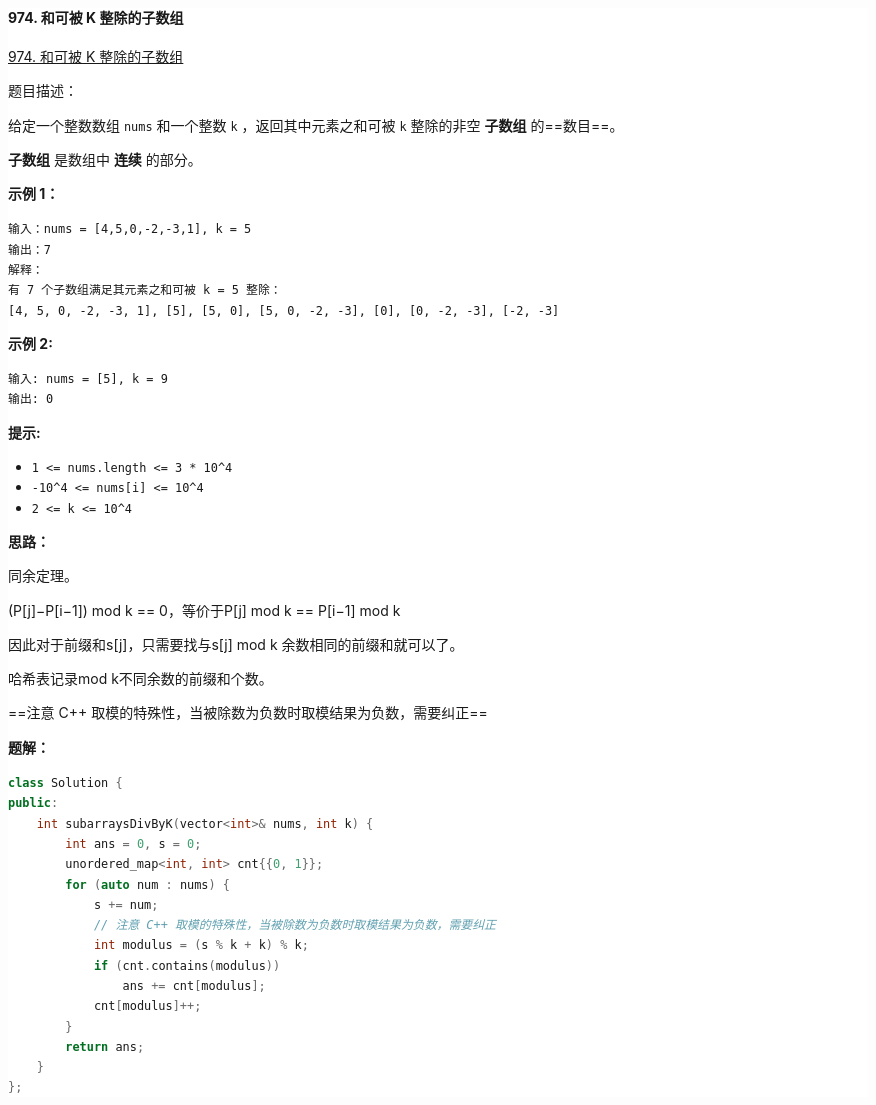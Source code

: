 

#### 974. 和可被 K 整除的子数组

[974. 和可被 K 整除的子数组](https://leetcode.cn/problems/subarray-sums-divisible-by-k/)

题目描述：

给定一个整数数组 `nums` 和一个整数 `k` ，返回其中元素之和可被 `k` 整除的非空 **子数组** 的==数目==。

**子数组** 是数组中 **连续** 的部分。

 **示例 1：**

```
输入：nums = [4,5,0,-2,-3,1], k = 5
输出：7
解释：
有 7 个子数组满足其元素之和可被 k = 5 整除：
[4, 5, 0, -2, -3, 1], [5], [5, 0], [5, 0, -2, -3], [0], [0, -2, -3], [-2, -3]
```

**示例 2:**

```
输入: nums = [5], k = 9
输出: 0
```

 **提示:**

- `1 <= nums.length <= 3 * 10^4`
- `-10^4 <= nums[i] <= 10^4`
- `2 <= k <= 10^4`



**思路：**

同余定理。

(P[j]−P[i−1]) mod k == 0，等价于P[j] mod k == P[i−1] mod k

因此对于前缀和s[j]，只需要找与s[j] mod k 余数相同的前缀和就可以了。

哈希表记录mod k不同余数的前缀和个数。

==注意 C++ 取模的特殊性，当被除数为负数时取模结果为负数，需要纠正==



**题解：**

```cpp
class Solution {
public:
    int subarraysDivByK(vector<int>& nums, int k) {
        int ans = 0, s = 0;
        unordered_map<int, int> cnt{{0, 1}};
        for (auto num : nums) {
            s += num;
            // 注意 C++ 取模的特殊性，当被除数为负数时取模结果为负数，需要纠正
            int modulus = (s % k + k) % k;
            if (cnt.contains(modulus))
                ans += cnt[modulus];
            cnt[modulus]++;
        }
        return ans;
    }
};
```
